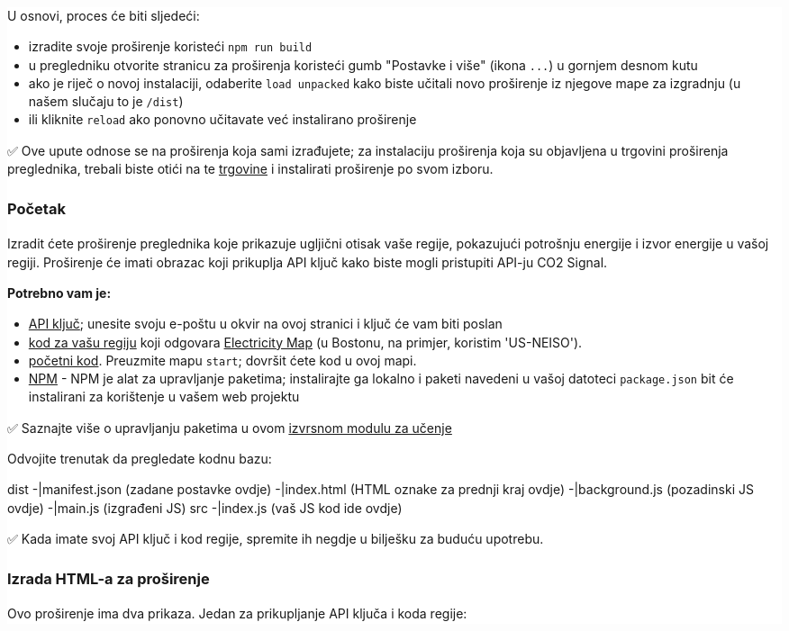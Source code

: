 U osnovi, proces će biti sljedeći:

- izradite svoje proširenje koristeći `npm run build` 
- u pregledniku otvorite stranicu za proširenja koristeći gumb "Postavke i više" (ikona `...`) u gornjem desnom kutu
- ako je riječ o novoj instalaciji, odaberite `load unpacked` kako biste učitali novo proširenje iz njegove mape za izgradnju (u našem slučaju to je `/dist`) 
- ili kliknite `reload` ako ponovno učitavate već instalirano proširenje

✅ Ove upute odnose se na proširenja koja sami izrađujete; za instalaciju proširenja koja su objavljena u trgovini proširenja preglednika, trebali biste otići na te [trgovine](https://microsoftedge.microsoft.com/addons/Microsoft-Edge-Extensions-Home) i instalirati proširenje po svom izboru.

### Početak

Izradit ćete proširenje preglednika koje prikazuje ugljični otisak vaše regije, pokazujući potrošnju energije i izvor energije u vašoj regiji. Proširenje će imati obrazac koji prikuplja API ključ kako biste mogli pristupiti API-ju CO2 Signal.

**Potrebno vam je:**

- [API ključ](https://www.co2signal.com/); unesite svoju e-poštu u okvir na ovoj stranici i ključ će vam biti poslan
- [kod za vašu regiju](http://api.electricitymap.org/v3/zones) koji odgovara [Electricity Map](https://www.electricitymap.org/map) (u Bostonu, na primjer, koristim 'US-NEISO').
- [početni kod](../../../../5-browser-extension/start). Preuzmite mapu `start`; dovršit ćete kod u ovoj mapi.
- [NPM](https://www.npmjs.com) - NPM je alat za upravljanje paketima; instalirajte ga lokalno i paketi navedeni u vašoj datoteci `package.json` bit će instalirani za korištenje u vašem web projektu

✅ Saznajte više o upravljanju paketima u ovom [izvrsnom modulu za učenje](https://docs.microsoft.com/learn/modules/create-nodejs-project-dependencies/?WT.mc_id=academic-77807-sagibbon)

Odvojite trenutak da pregledate kodnu bazu:

dist
    -|manifest.json (zadane postavke ovdje)
    -|index.html (HTML oznake za prednji kraj ovdje)
    -|background.js (pozadinski JS ovdje)
    -|main.js (izgrađeni JS)
src
    -|index.js (vaš JS kod ide ovdje)

✅ Kada imate svoj API ključ i kod regije, spremite ih negdje u bilješku za buduću upotrebu.

### Izrada HTML-a za proširenje

Ovo proširenje ima dva prikaza. Jedan za prikupljanje API ključa i koda regije:

